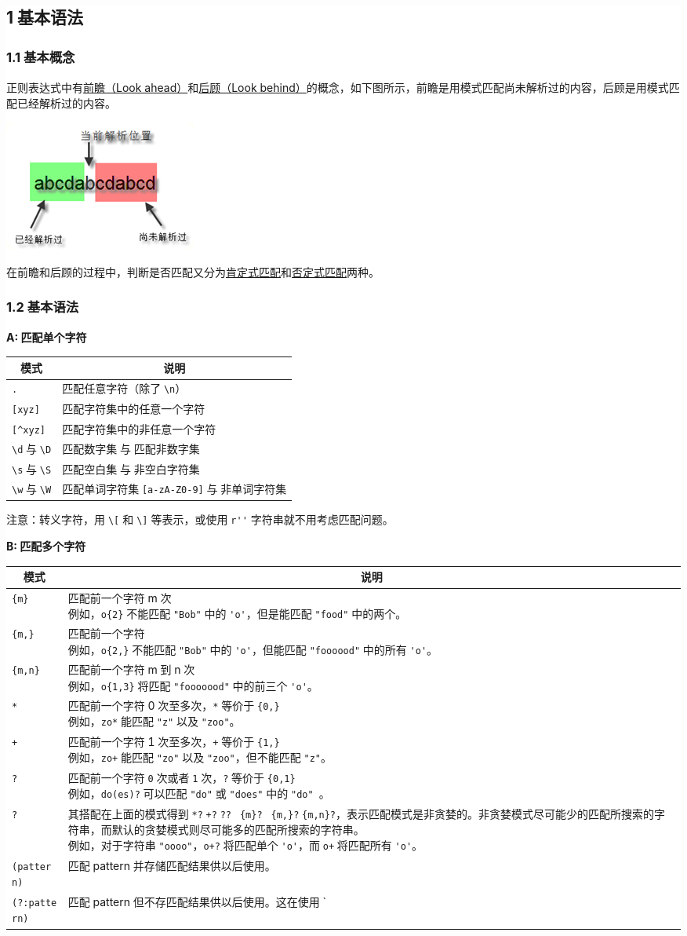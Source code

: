 ## 1 基本语法

### 1.1 基本概念

正则表达式中有<u>前瞻（Look ahead）</u>和<u>后顾（Look behind）</u>的概念，如下图所示，前瞻是用模式匹配尚未解析过的内容，后顾是用模式匹配已经解析过的内容。

![正向前瞻逆向前瞻](img/正则表达式基本概念.png)

在前瞻和后顾的过程中，判断是否匹配又分为<u>肯定式匹配</u>和<u>否定式匹配</u>两种。

### 1.2 基本语法

**A: 匹配单个字符**

| 模式         | 说明                                         |
| ------------ | -------------------------------------------- |
| `.`          | 匹配任意字符（除了 `\n`）                    |
| `[xyz]`      | 匹配字符集中的任意一个字符                   |
| `[^xyz]`     | 匹配字符集中的非任意一个字符                 |
| `\d` 与 `\D` | 匹配数字集 与 匹配非数字集                   |
| `\s` 与 `\S` | 匹配空白集 与 非空白字符集                   |
| `\w` 与 `\W` | 匹配单词字符集 `[a-zA-Z0-9]` 与 非单词字符集 |

注意：转义字符，用 `\[` 和 `\]` 等表示，或使用 `r''` 字符串就不用考虑匹配问题。

**B: 匹配多个字符**

| 模式          | 说明                                                         |
| ------------- | ------------------------------------------------------------ |
| `{m}`         | 匹配前一个字符 m 次<br/>例如，`o{2}` 不能匹配 `"Bob"` 中的 `'o'`，但是能匹配 `"food"` 中的两个。 |
| `{m,}`        | 匹配前一个字符<br/>例如，`o{2,}` 不能匹配 `"Bob"` 中的 `'o'`，但能匹配 `"foooood"` 中的所有 `'o'`。 |
| `{m,n}`       | 匹配前一个字符 m 到 n 次<br/>例如，`o{1,3}` 将匹配 `"fooooood"` 中的前三个 `'o'`。 |
| `*`           | 匹配前一个字符 0 次至多次，`*` 等价于 `{0,}`<br/>例如，`zo*` 能匹配 `"z"` 以及 `"zoo"`。 |
| `+`           | 匹配前一个字符 1 次至多次，`+` 等价于 `{1,}`<br/>例如，`zo+` 能匹配 `"zo"` 以及 `"zoo"`，但不能匹配 `"z"`。 |
| `?`           | 匹配前一个字符 `0` 次或者 `1` 次，`?` 等价于 `{0,1}`<br/>例如，`do(es)?` 可以匹配 `"do"` 或 `"does"` 中的 `"do" `。 |
| `?`           | 其搭配在上面的模式得到 `*?`  `+?`  `??`  ` {m}?`  ` {m,}?`  `{m,n}?`，表示匹配模式是非贪婪的。非贪婪模式尽可能少的匹配所搜索的字符串，而默认的贪婪模式则尽可能多的匹配所搜索的字符串。<br/>例如，对于字符串 `"oooo"`，`o+?` 将匹配单个 `'o'`，而 `o+` 将匹配所有 `'o'`。 |
| `(pattern)`   | 匹配 pattern 并存储匹配结果供以后使用。                      |
| `(?:pattern)` | 匹配 pattern 但不存匹配结果供以后使用。这在使用 `|` 来组合一个模式的各个部分是很有用。<br/>例如，`industr(?:y|ies)` 就是一个比 `'industry|industries'` 更简略的表达式。 |
